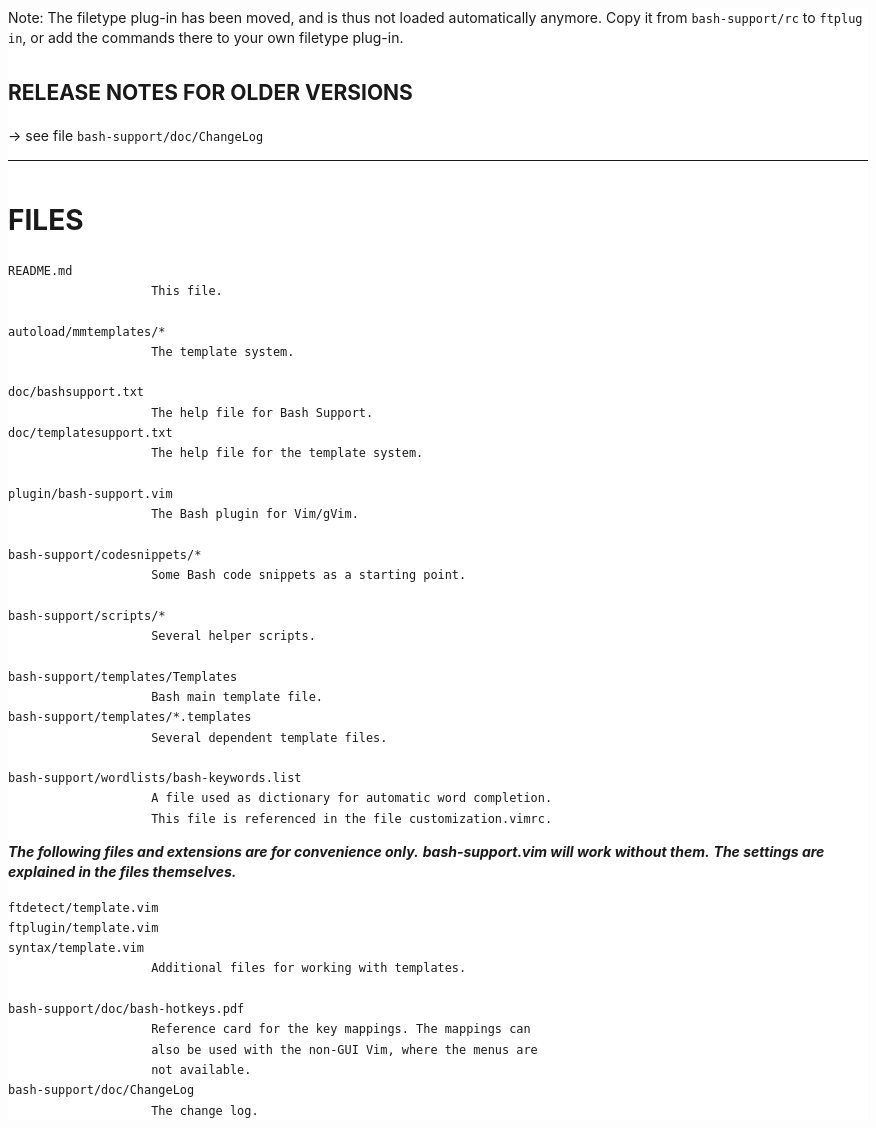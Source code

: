Note: The filetype plug-in has been moved, and is thus not loaded automatically
anymore. Copy it from `bash-support/rc` to `ftplugin`, or add the commands there
to your own filetype plug-in.


RELEASE NOTES FOR OLDER VERSIONS
----------------------------------------------------------------------
-> see file `bash-support/doc/ChangeLog`


--------------------------------------------------------------------------------

FILES
================================================================================

    README.md
                        This file.

    autoload/mmtemplates/*
                        The template system.

    doc/bashsupport.txt
                        The help file for Bash Support.
    doc/templatesupport.txt
                        The help file for the template system.

    plugin/bash-support.vim
                        The Bash plugin for Vim/gVim.

    bash-support/codesnippets/*
                        Some Bash code snippets as a starting point.

    bash-support/scripts/*
                        Several helper scripts.

    bash-support/templates/Templates
                        Bash main template file.
    bash-support/templates/*.templates
                        Several dependent template files.

    bash-support/wordlists/bash-keywords.list
                        A file used as dictionary for automatic word completion.
                        This file is referenced in the file customization.vimrc.

___The following files and extensions are for convenience only.___
___bash-support.vim will work without them.___
___The settings are explained in the files themselves.___

    ftdetect/template.vim
    ftplugin/template.vim
    syntax/template.vim
                        Additional files for working with templates.

    bash-support/doc/bash-hotkeys.pdf
                        Reference card for the key mappings. The mappings can
                        also be used with the non-GUI Vim, where the menus are
                        not available.
    bash-support/doc/ChangeLog
                        The change log.
